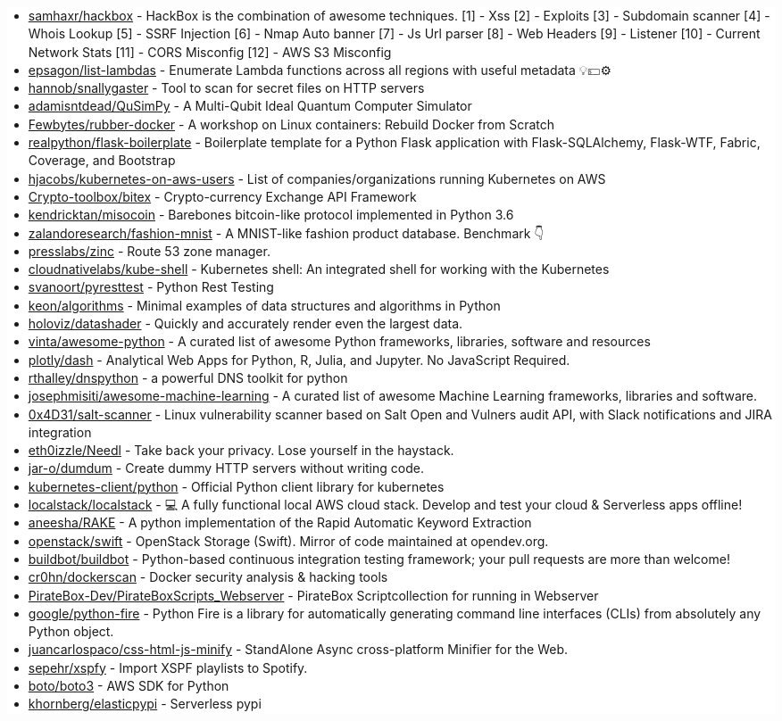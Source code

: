- [samhaxr/hackbox](https://github.com/samhaxr/hackbox) - HackBox is the combination of awesome techniques. [1] - Xss [2] - Exploits [3] - Subdomain scanner [4] - Whois Lookup [5] - SSRF Injection [6] - Nmap Auto banner [7] - Js Url parser [8] - Web Headers [9] - Listener [10] - Current Network Stats [11] - CORS Misconfig [12] - AWS S3 Misconfig
- [epsagon/list-lambdas](https://github.com/epsagon/list-lambdas) - Enumerate Lambda functions across all regions with useful metadata 💡💵⚙
- [hannob/snallygaster](https://github.com/hannob/snallygaster) - Tool to scan for secret files on HTTP servers
- [adamisntdead/QuSimPy](https://github.com/adamisntdead/QuSimPy) - A Multi-Qubit Ideal Quantum Computer Simulator
- [Fewbytes/rubber-docker](https://github.com/Fewbytes/rubber-docker) - A workshop on Linux containers: Rebuild Docker from Scratch
- [realpython/flask-boilerplate](https://github.com/realpython/flask-boilerplate) - Boilerplate template for a Python Flask application with Flask-SQLAlchemy, Flask-WTF, Fabric, Coverage, and Bootstrap
- [hjacobs/kubernetes-on-aws-users](https://github.com/hjacobs/kubernetes-on-aws-users) - List of companies/organizations running Kubernetes on AWS
- [Crypto-toolbox/bitex](https://github.com/Crypto-toolbox/bitex) - Crypto-currency Exchange API Framework
- [kendricktan/misocoin](https://github.com/kendricktan/misocoin) - Barebones bitcoin-like protocol implemented in Python 3.6
- [zalandoresearch/fashion-mnist](https://github.com/zalandoresearch/fashion-mnist) - A MNIST-like fashion product database. Benchmark :point_down:
- [presslabs/zinc](https://github.com/presslabs/zinc) - Route 53 zone manager.
- [cloudnativelabs/kube-shell](https://github.com/cloudnativelabs/kube-shell) - Kubernetes shell: An integrated shell for working with the Kubernetes
- [svanoort/pyresttest](https://github.com/svanoort/pyresttest) - Python Rest Testing
- [keon/algorithms](https://github.com/keon/algorithms) - Minimal examples of data structures and algorithms in Python
- [holoviz/datashader](https://github.com/holoviz/datashader) - Quickly and accurately render even the largest data.
- [vinta/awesome-python](https://github.com/vinta/awesome-python) - A curated list of awesome Python frameworks, libraries, software and resources
- [plotly/dash](https://github.com/plotly/dash) - Analytical Web Apps for Python, R, Julia, and Jupyter. No JavaScript Required.
- [rthalley/dnspython](https://github.com/rthalley/dnspython) - a powerful DNS toolkit for python
- [josephmisiti/awesome-machine-learning](https://github.com/josephmisiti/awesome-machine-learning) - A curated list of awesome Machine Learning frameworks, libraries and software.
- [0x4D31/salt-scanner](https://github.com/0x4D31/salt-scanner) - Linux vulnerability scanner based on Salt Open and Vulners audit API, with Slack notifications and JIRA integration
- [eth0izzle/Needl](https://github.com/eth0izzle/Needl) - Take back your privacy. Lose yourself in the haystack.
- [jar-o/dumdum](https://github.com/jar-o/dumdum) - Create dummy HTTP servers without writing code.
- [kubernetes-client/python](https://github.com/kubernetes-client/python) - Official Python client library for kubernetes
- [localstack/localstack](https://github.com/localstack/localstack) - 💻  A fully functional local AWS cloud stack. Develop and test your cloud & Serverless apps offline!
- [aneesha/RAKE](https://github.com/aneesha/RAKE) - A python implementation of the Rapid Automatic Keyword Extraction
- [openstack/swift](https://github.com/openstack/swift) - OpenStack Storage (Swift). Mirror of code maintained at opendev.org.
- [buildbot/buildbot](https://github.com/buildbot/buildbot) - Python-based continuous integration testing framework; your pull requests are more than welcome!
- [cr0hn/dockerscan](https://github.com/cr0hn/dockerscan) - Docker security analysis & hacking tools
- [PirateBox-Dev/PirateBoxScripts_Webserver](https://github.com/PirateBox-Dev/PirateBoxScripts_Webserver) - PirateBox Scriptcollection for running in Webserver
- [google/python-fire](https://github.com/google/python-fire) - Python Fire is a library for automatically generating command line interfaces (CLIs) from absolutely any Python object.
- [juancarlospaco/css-html-js-minify](https://github.com/juancarlospaco/css-html-js-minify) - StandAlone Async cross-platform Minifier for the Web.
- [sepehr/xspfy](https://github.com/sepehr/xspfy) - Import XSPF playlists to Spotify.
- [boto/boto3](https://github.com/boto/boto3) - AWS SDK for Python
- [khornberg/elasticpypi](https://github.com/khornberg/elasticpypi) - Serverless pypi